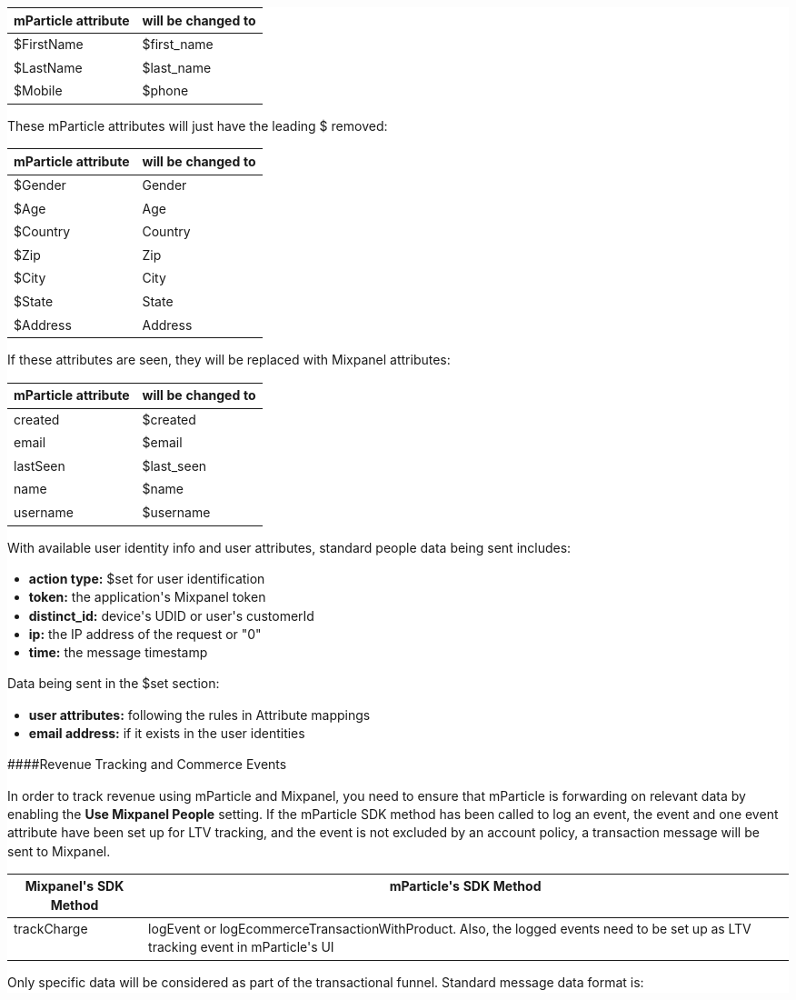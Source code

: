 mParticle attribute | will be changed to
------------------- | ------------------
$FirstName | $first_name
$LastName | $last_name
$Mobile | $phone
 
These mParticle attributes will just have the leading $ removed:
 
mParticle attribute | will be changed to
------------------- | ------------------
$Gender | Gender
$Age | Age
$Country | Country
$Zip | Zip
$City | City
$State | State
$Address | Address

If these attributes are seen, they will be replaced with Mixpanel attributes:
 
mParticle attribute | will be changed to
------------------- | ------------------
created | $created
email | $email
lastSeen | $last_seen
name | $name
username | $username

With available user identity info and user attributes, standard people data being sent includes:

* **action type:** $set for user identification
* **token:** the application's Mixpanel token
* **distinct_id:** device's UDID or user's customerId
* **ip:** the IP address of the request or "0"
* **time:** the message timestamp

Data being sent in the $set section:

* **user attributes:** following the rules in Attribute mappings
* **email address:** if it exists in the user identities
 
####Revenue Tracking and Commerce Events

In order to track revenue using mParticle and Mixpanel, you need to ensure that mParticle is forwarding on relevant data by enabling the **Use Mixpanel People** setting.  If the mParticle SDK method has been called to log an event, the event and one event attribute have been set up for LTV tracking, and the event is not excluded by an account policy, a transaction message will be sent to Mixpanel.
 
Mixpanel's SDK Method | mParticle's SDK Method
--------------------- | ----------------------
trackCharge | logEvent or logEcommerceTransactionWithProduct. Also, the logged events need to be set up as LTV tracking event in mParticle's UI
 
Only specific data will be considered as part of the transactional funnel. Standard message data format is:
